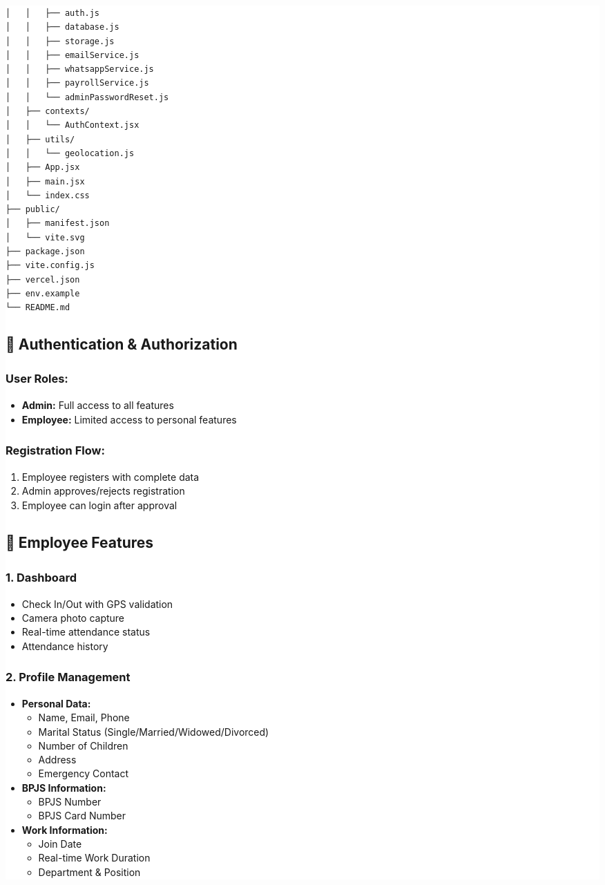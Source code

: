 ```
│   │   ├── auth.js
│   │   ├── database.js
│   │   ├── storage.js
│   │   ├── emailService.js
│   │   ├── whatsappService.js
│   │   ├── payrollService.js
│   │   └── adminPasswordReset.js
│   ├── contexts/
│   │   └── AuthContext.jsx
│   ├── utils/
│   │   └── geolocation.js
│   ├── App.jsx
│   ├── main.jsx
│   └── index.css
├── public/
│   ├── manifest.json
│   └── vite.svg
├── package.json
├── vite.config.js
├── vercel.json
├── env.example
└── README.md
```

## 🔐 **Authentication & Authorization**

### **User Roles:**
- **Admin:** Full access to all features
- **Employee:** Limited access to personal features

### **Registration Flow:**
1. Employee registers with complete data
2. Admin approves/rejects registration
3. Employee can login after approval

## 👥 **Employee Features**

### **1. Dashboard**
- Check In/Out with GPS validation
- Camera photo capture
- Real-time attendance status
- Attendance history

### **2. Profile Management**
- **Personal Data:**
  - Name, Email, Phone
  - Marital Status (Single/Married/Widowed/Divorced)
  - Number of Children
  - Address
  - Emergency Contact
- **BPJS Information:**
  - BPJS Number
  - BPJS Card Number
- **Work Information:**
  - Join Date
  - Real-time Work Duration
  - Department & Position
